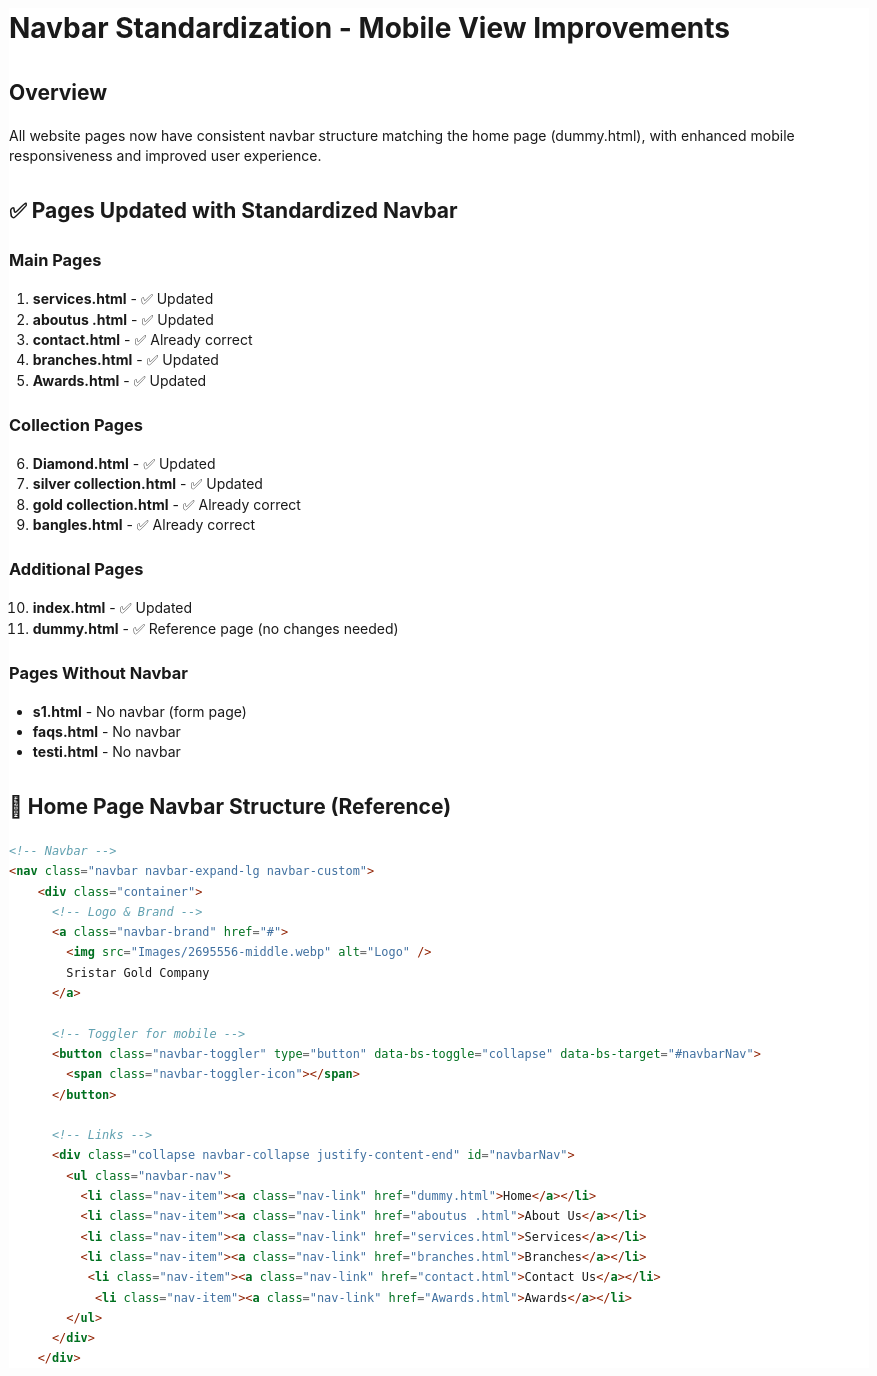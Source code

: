 # Navbar Standardization - Mobile View Improvements

## Overview
All website pages now have consistent navbar structure matching the home page (dummy.html), with enhanced mobile responsiveness and improved user experience.

## ✅ **Pages Updated with Standardized Navbar**

### **Main Pages**
1. **services.html** - ✅ Updated
2. **aboutus .html** - ✅ Updated  
3. **contact.html** - ✅ Already correct
4. **branches.html** - ✅ Updated
5. **Awards.html** - ✅ Updated

### **Collection Pages**
6. **Diamond.html** - ✅ Updated
7. **silver collection.html** - ✅ Updated
8. **gold collection.html** - ✅ Already correct
9. **bangles.html** - ✅ Already correct

### **Additional Pages**
10. **index.html** - ✅ Updated
11. **dummy.html** - ✅ Reference page (no changes needed)

### **Pages Without Navbar**
- **s1.html** - No navbar (form page)
- **faqs.html** - No navbar 
- **testi.html** - No navbar

## 🎯 **Home Page Navbar Structure (Reference)**

```html
<!-- Navbar -->
<nav class="navbar navbar-expand-lg navbar-custom">
    <div class="container">
      <!-- Logo & Brand -->
      <a class="navbar-brand" href="#">
        <img src="Images/2695556-middle.webp" alt="Logo" />
        Sristar Gold Company
      </a>

      <!-- Toggler for mobile -->
      <button class="navbar-toggler" type="button" data-bs-toggle="collapse" data-bs-target="#navbarNav">
        <span class="navbar-toggler-icon"></span>
      </button>

      <!-- Links -->
      <div class="collapse navbar-collapse justify-content-end" id="navbarNav">
        <ul class="navbar-nav">
          <li class="nav-item"><a class="nav-link" href="dummy.html">Home</a></li>
          <li class="nav-item"><a class="nav-link" href="aboutus .html">About Us</a></li>
          <li class="nav-item"><a class="nav-link" href="services.html">Services</a></li>
          <li class="nav-item"><a class="nav-link" href="branches.html">Branches</a></li>
           <li class="nav-item"><a class="nav-link" href="contact.html">Contact Us</a></li>
            <li class="nav-item"><a class="nav-link" href="Awards.html">Awards</a></li>
        </ul>
      </div>
    </div>
```
